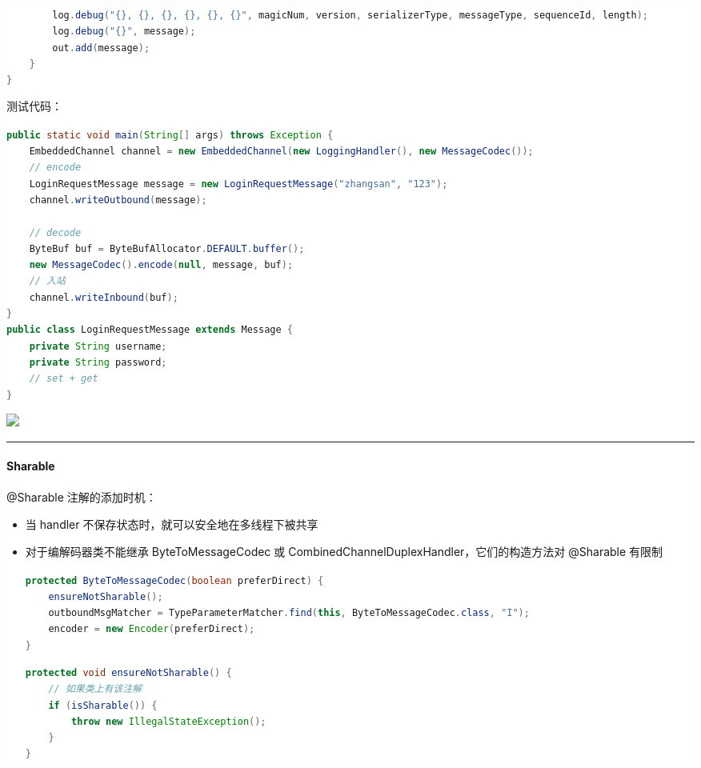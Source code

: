 ```java
        log.debug("{}, {}, {}, {}, {}, {}", magicNum, version, serializerType, messageType, sequenceId, length);
        log.debug("{}", message);
        out.add(message);
    }
}
```

测试代码：

```java
public static void main(String[] args) throws Exception {
    EmbeddedChannel channel = new EmbeddedChannel(new LoggingHandler(), new MessageCodec());
    // encode
    LoginRequestMessage message = new LoginRequestMessage("zhangsan", "123");
    channel.writeOutbound(message);

    // decode
    ByteBuf buf = ByteBufAllocator.DEFAULT.buffer();
    new MessageCodec().encode(null, message, buf);
    // 入站
    channel.writeInbound(buf);
}
public class LoginRequestMessage extends Message {
    private String username;
    private String password;
    // set + get 
}
```

![](https://seazean.oss-cn-beijing.aliyuncs.com/img/Frame/Netty-自定义协议.png)



***



#### Sharable

@Sharable 注解的添加时机：

* 当 handler 不保存状态时，就可以安全地在多线程下被共享

* 对于编解码器类不能继承 ByteToMessageCodec 或 CombinedChannelDuplexHandler，它们的构造方法对 @Sharable 有限制

  ```java
  protected ByteToMessageCodec(boolean preferDirect) {
      ensureNotSharable();
      outboundMsgMatcher = TypeParameterMatcher.find(this, ByteToMessageCodec.class, "I");
      encoder = new Encoder(preferDirect);
  }
  ```

  ```java
  protected void ensureNotSharable() {
      // 如果类上有该注解
      if (isSharable()) {
          throw new IllegalStateException();
      }
  }
  ```
